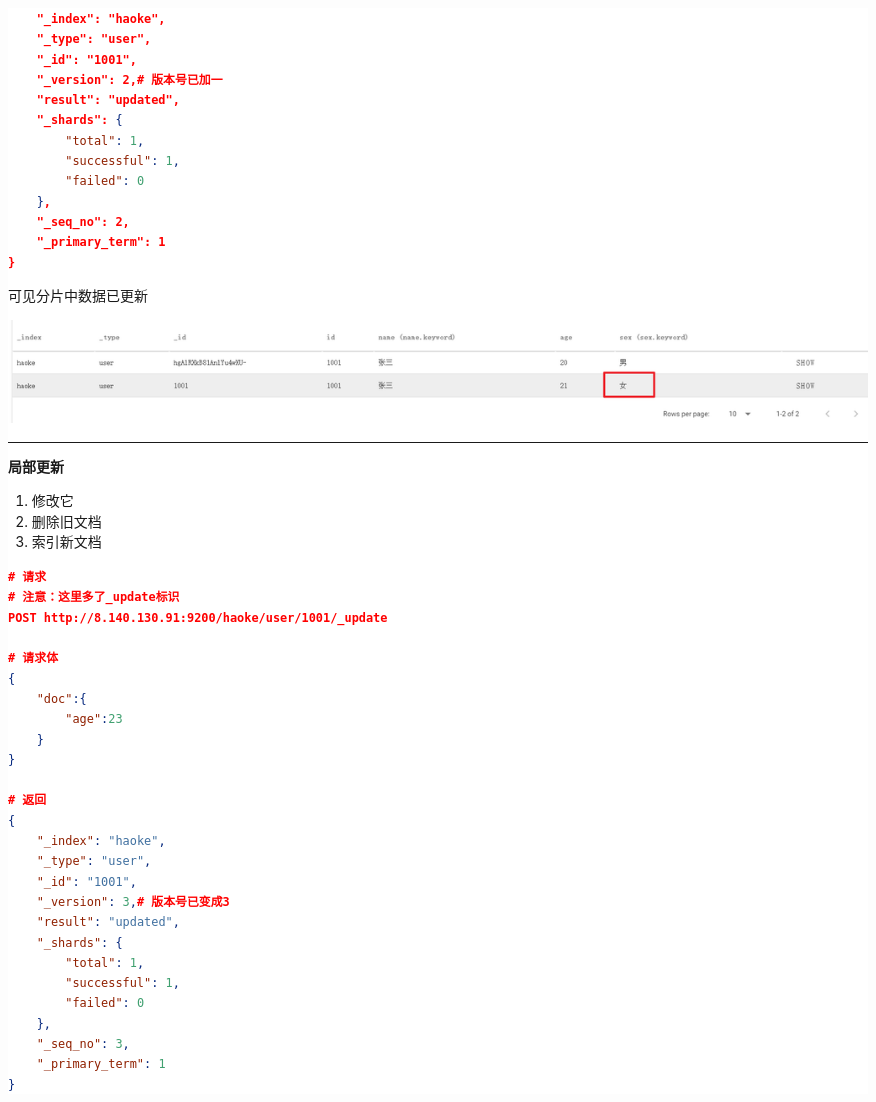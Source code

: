 ```json
    "_index": "haoke",
    "_type": "user",
    "_id": "1001",
    "_version": 2,# 版本号已加一
    "result": "updated",
    "_shards": {
        "total": 1,
        "successful": 1,
        "failed": 0
    },
    "_seq_no": 2,
    "_primary_term": 1
}
```

可见分片中数据已更新

![image-20210507124940978](5-前台相关.assets/image-20210507124940978.png)

---

**局部更新**

1.  修改它
2.  删除旧文档
3.  索引新文档

```json
# 请求
# 注意：这里多了_update标识
POST http://8.140.130.91:9200/haoke/user/1001/_update

# 请求体
{
    "doc":{
        "age":23
    }
}

# 返回
{
    "_index": "haoke",
    "_type": "user",
    "_id": "1001",
    "_version": 3,# 版本号已变成3
    "result": "updated",
    "_shards": {
        "total": 1,
        "successful": 1,
        "failed": 0
    },
    "_seq_no": 3,
    "_primary_term": 1
}
```

